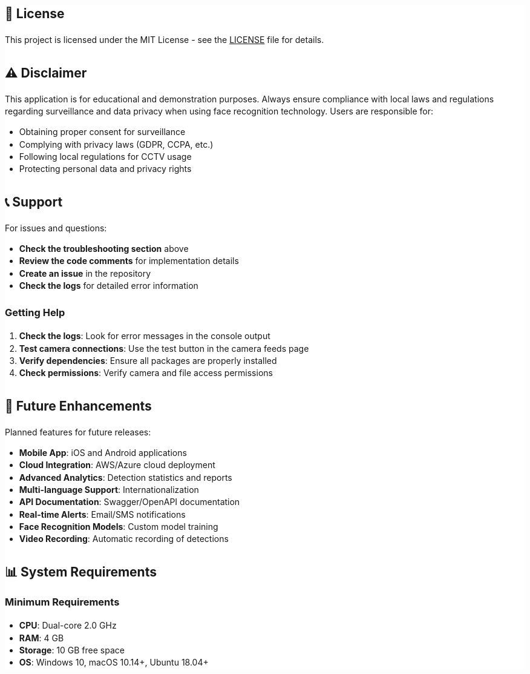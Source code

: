 ## 📄 License

This project is licensed under the MIT License - see the [LICENSE](LICENSE) file for details.

## ⚠️ Disclaimer

This application is for educational and demonstration purposes. Always ensure compliance with local laws and regulations regarding surveillance and data privacy when using face recognition technology. Users are responsible for:

- Obtaining proper consent for surveillance
- Complying with privacy laws (GDPR, CCPA, etc.)
- Following local regulations for CCTV usage
- Protecting personal data and privacy rights

## 📞 Support

For issues and questions:

- **Check the troubleshooting section** above
- **Review the code comments** for implementation details
- **Create an issue** in the repository
- **Check the logs** for detailed error information

### Getting Help

1. **Check the logs**: Look for error messages in the console output
2. **Test camera connections**: Use the test button in the camera feeds page
3. **Verify dependencies**: Ensure all packages are properly installed
4. **Check permissions**: Verify camera and file access permissions

## 🔮 Future Enhancements

Planned features for future releases:

- **Mobile App**: iOS and Android applications
- **Cloud Integration**: AWS/Azure cloud deployment
- **Advanced Analytics**: Detection statistics and reports
- **Multi-language Support**: Internationalization
- **API Documentation**: Swagger/OpenAPI documentation
- **Real-time Alerts**: Email/SMS notifications
- **Face Recognition Models**: Custom model training
- **Video Recording**: Automatic recording of detections

## 📊 System Requirements

### Minimum Requirements
- **CPU**: Dual-core 2.0 GHz
- **RAM**: 4 GB
- **Storage**: 10 GB free space
- **OS**: Windows 10, macOS 10.14+, Ubuntu 18.04+

